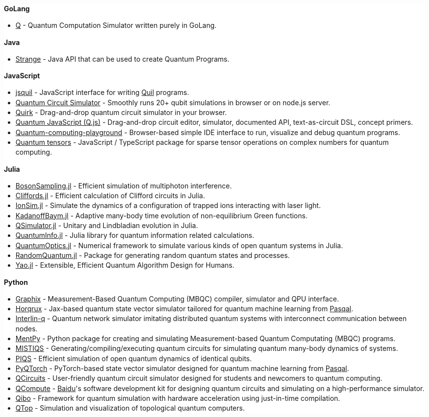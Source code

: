 **GoLang**
- [Q](https://github.com/itsubaki/q) - Quantum Computation Simulator written purely in GoLang.

**Java**
- [Strange](https://github.com/redfx-quantum/strange) - Java API that can be used to create Quantum Programs.

**JavaScript**
- [jsquil](https://github.com/mapmeld/jsquil) - JavaScript interface for writing [Quil](https://en.wikipedia.org/wiki/Quil_(instruction_set_architecture)) programs.
- [Quantum Circuit Simulator](https://github.com/perak/quantum-circuit) - Smoothly runs 20+ qubit simulations in browser or on node.js server.
- [Quirk](https://github.com/Strilanc/Quirk) - Drag-and-drop quantum circuit simulator in your browser.
- [Quantum JavaScript (Q.js)](https://quantumjavascript.app/) - Drag-and-drop circuit editor, simulator, documented API, text-as-circuit DSL, concept primers.
- [Quantum-computing-playground](https://github.com/gwroblew/Quantum-Computing-Playground) - Browser-based simple IDE interface to run, visualize and debug quantum programs.
- [Quantum tensors](https://github.com/Quantum-Game/quantum-tensors) - JavaScript / TypeScript package for sparse tensor operations on complex numbers for quantum computing.

**Julia**
- [BosonSampling.jl](https://github.com/benoitseron/BosonSampling.jl) - Efficient simulation of multiphoton interference.
- [Cliffords.jl](https://github.com/BBN-Q/Cliffords.jl) - Efficient calculation of Clifford circuits in Julia.
- [IonSim.jl](https://github.com/HaeffnerLab/IonSim.jl) - Simulate the dynamics of a configuration of trapped ions interacting with laser light.
- [KadanoffBaym.jl](https://github.com/NonequilibriumDynamics/KadanoffBaym.jl) - Adaptive many-body time evolution of non-equilibrium Green functions.
- [QSimulator.jl](https://github.com/BBN-Q/QSimulator.jl) - Unitary and Lindbladian evolution in Julia.
- [QuantumInfo.jl](https://github.com/BBN-Q/QuantumInfo.jl) - Julia library for quantum information related calculations.
- [QuantumOptics.jl](https://qojulia.org/) - Numerical framework to simulate various kinds of open quantum systems in Julia.
- [RandomQuantum.jl](https://github.com/BBN-Q/RandomQuantum.jl) - Package for generating random quantum states and processes.
- [Yao.jl](https://github.com/QuantumBFS/Yao.jl) - Extensible, Efficient Quantum Algorithm Design for Humans.

**Python**
- [Graphix](https://github.com/TeamGraphix/graphix) - Measurement-Based Quantum Computing (MBQC) compiler, simulator and QPU interface.
- [Horqrux](https://github.com/pasqal-io/horqrux) - Jax-based quantum state vector simulator tailored for quantum machine learning from [Pasqal](https://www.pasqal.com).
- [Interlin-q](https://github.com/Interlin-q/Interlin-q) - Quantum network simulator imitating distributed quantum systems with interconnect communication between nodes.
- [MentPy](https://github.com/BestQuark/mentpy) - Python package for creating and simulating Measurement-based Quantum Computating (MBQC) programs.
- [MISTIQS](https://github.com/USCCACS/MISTIQS) - Generating/compiling/executing quantum circuits for simulating quantum many-body dynamics of systems.
- [PIQS](https://github.com/nathanshammah/piqs) - Efficient simulation of open quantum dynamics of identical qubits.
- [PyQTorch](https://github.com/pasqal-io/pyqtorch) - PyTorch-based state vector simulator designed for quantum machine learning from [Pasqal](https://www.pasqal.com).
- [QCircuits](https://github.com/grey-area/qcircuits) - User-friendly quantum circuit simulator designed for students and newcomers to quantum computing.
- [QCompute](https://github.com/baidu/QCompute) - [Baidu](http://research.baidu.com/Research_Areas/index-view?id=75)'s software development kit for designing quantum circuits and simulating on a high-performance simulator.
- [Qibo](https://github.com/qiboteam/qibo) - Framework for quantum simulation with hardware acceleration using just-in-time compilation.
- [QTop](https://github.com/jacobmarks/QTop) - Simulation and visualization of topological quantum computers.